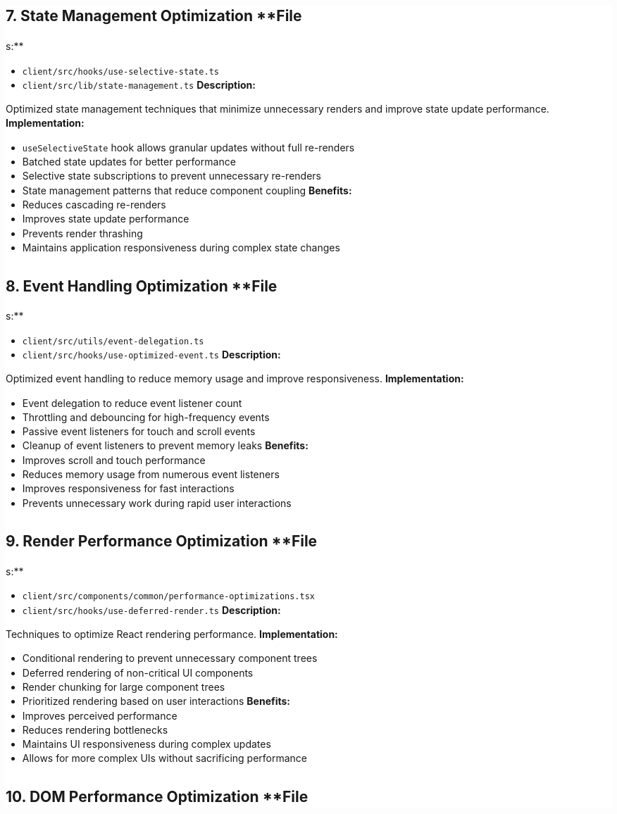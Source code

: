 ## 7. State Management Optimization **File

s:**

- `client/src/hooks/use-selective-state.ts`
- `client/src/lib/state-management.ts` **Description:**

Optimized state management techniques that minimize unnecessary renders and improve state update performance. **Implementation:**
- `useSelectiveState` hook allows granular updates without full re-renders
- Batched state updates for better performance
- Selective state subscriptions to prevent unnecessary re-renders
- State management patterns that reduce component coupling **Benefits:**
- Reduces cascading re-renders
- Improves state update performance
- Prevents render thrashing
- Maintains application responsiveness during complex state changes

## 8. Event Handling Optimization **File

s:**

- `client/src/utils/event-delegation.ts`
- `client/src/hooks/use-optimized-event.ts` **Description:**

Optimized event handling to reduce memory usage and improve responsiveness. **Implementation:**
- Event delegation to reduce event listener count
- Throttling and debouncing for high-frequency events
- Passive event listeners for touch and scroll events
- Cleanup of event listeners to prevent memory leaks **Benefits:**
- Improves scroll and touch performance
- Reduces memory usage from numerous event listeners
- Improves responsiveness for fast interactions
- Prevents unnecessary work during rapid user interactions

## 9. Render Performance Optimization **File

s:**

- `client/src/components/common/performance-optimizations.tsx`
- `client/src/hooks/use-deferred-render.ts` **Description:**

Techniques to optimize React rendering performance. **Implementation:**
- Conditional rendering to prevent unnecessary component trees
- Deferred rendering of non-critical UI components
- Render chunking for large component trees
- Prioritized rendering based on user interactions **Benefits:**
- Improves perceived performance
- Reduces rendering bottlenecks
- Maintains UI responsiveness during complex updates
- Allows for more complex UIs without sacrificing performance

## 10. DOM Performance Optimization **File
